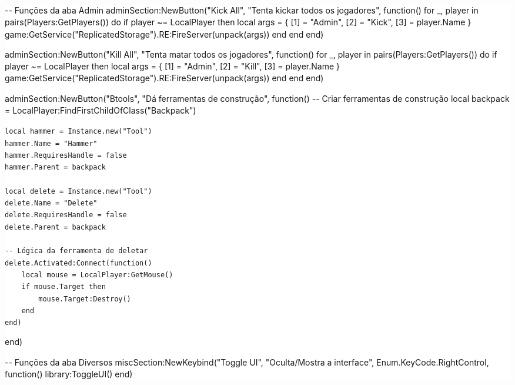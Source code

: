 -- Funções da aba Admin
adminSection:NewButton("Kick All", "Tenta kickar todos os jogadores", function()
    for _, player in pairs(Players:GetPlayers()) do
        if player ~= LocalPlayer then
            local args = {
                [1] = "Admin",
                [2] = "Kick",
                [3] = player.Name
            }
            game:GetService("ReplicatedStorage").RE:FireServer(unpack(args))
        end
    end
end)

adminSection:NewButton("Kill All", "Tenta matar todos os jogadores", function()
    for _, player in pairs(Players:GetPlayers()) do
        if player ~= LocalPlayer then
            local args = {
                [1] = "Admin",
                [2] = "Kill",
                [3] = player.Name
            }
            game:GetService("ReplicatedStorage").RE:FireServer(unpack(args))
        end
    end
end)

adminSection:NewButton("Btools", "Dá ferramentas de construção", function()
    -- Criar ferramentas de construção
    local backpack = LocalPlayer:FindFirstChildOfClass("Backpack")
    
    local hammer = Instance.new("Tool")
    hammer.Name = "Hammer"
    hammer.RequiresHandle = false
    hammer.Parent = backpack
    
    local delete = Instance.new("Tool")
    delete.Name = "Delete"
    delete.RequiresHandle = false
    delete.Parent = backpack
    
    -- Lógica da ferramenta de deletar
    delete.Activated:Connect(function()
        local mouse = LocalPlayer:GetMouse()
        if mouse.Target then
            mouse.Target:Destroy()
        end
    end)
end)

-- Funções da aba Diversos
miscSection:NewKeybind("Toggle UI", "Oculta/Mostra a interface", Enum.KeyCode.RightControl, function()
    library:ToggleUI()
end)
